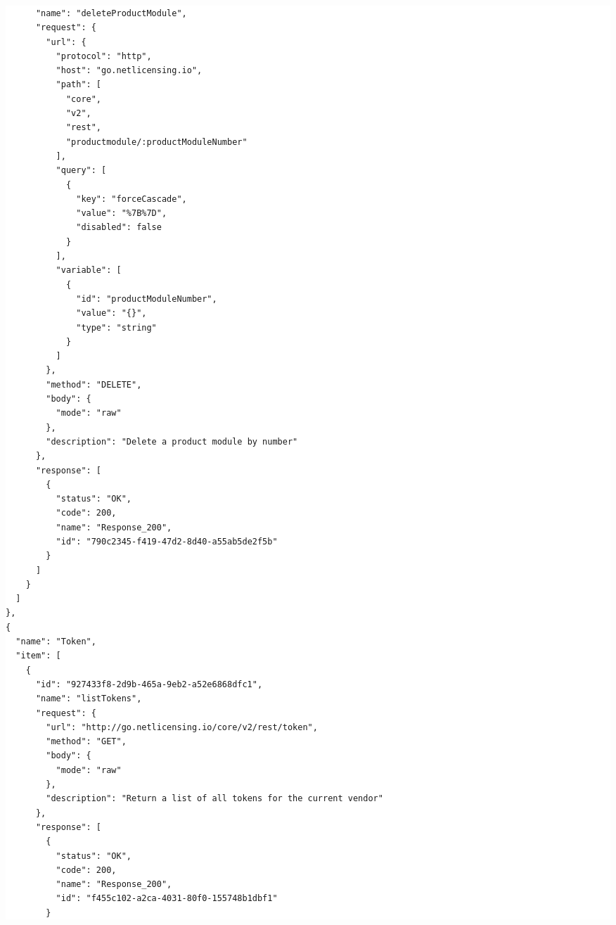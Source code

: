           "name": "deleteProductModule",
          "request": {
            "url": {
              "protocol": "http",
              "host": "go.netlicensing.io",
              "path": [
                "core",
                "v2",
                "rest",
                "productmodule/:productModuleNumber"
              ],
              "query": [
                {
                  "key": "forceCascade",
                  "value": "%7B%7D",
                  "disabled": false
                }
              ],
              "variable": [
                {
                  "id": "productModuleNumber",
                  "value": "{}",
                  "type": "string"
                }
              ]
            },
            "method": "DELETE",
            "body": {
              "mode": "raw"
            },
            "description": "Delete a product module by number"
          },
          "response": [
            {
              "status": "OK",
              "code": 200,
              "name": "Response_200",
              "id": "790c2345-f419-47d2-8d40-a55ab5de2f5b"
            }
          ]
        }
      ]
    },
    {
      "name": "Token",
      "item": [
        {
          "id": "927433f8-2d9b-465a-9eb2-a52e6868dfc1",
          "name": "listTokens",
          "request": {
            "url": "http://go.netlicensing.io/core/v2/rest/token",
            "method": "GET",
            "body": {
              "mode": "raw"
            },
            "description": "Return a list of all tokens for the current vendor"
          },
          "response": [
            {
              "status": "OK",
              "code": 200,
              "name": "Response_200",
              "id": "f455c102-a2ca-4031-80f0-155748b1dbf1"
            }